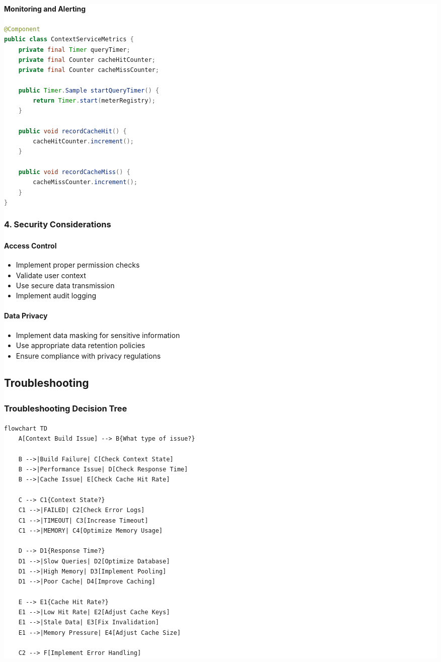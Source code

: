 #### Monitoring and Alerting
```java
@Component
public class ContextServiceMetrics {
    private final Timer queryTimer;
    private final Counter cacheHitCounter;
    private final Counter cacheMissCounter;
    
    public Timer.Sample startQueryTimer() {
        return Timer.start(meterRegistry);
    }
    
    public void recordCacheHit() {
        cacheHitCounter.increment();
    }
    
    public void recordCacheMiss() {
        cacheMissCounter.increment();
    }
}
```

### 4. Security Considerations

#### Access Control
- Implement proper permission checks
- Validate user context
- Use secure data transmission
- Implement audit logging

#### Data Privacy
- Implement data masking for sensitive information
- Use appropriate data retention policies
- Ensure compliance with privacy regulations

## Troubleshooting

### Troubleshooting Decision Tree

```mermaid
flowchart TD
    A[Context Build Issue] --> B{What type of issue?}
    
    B -->|Build Failure| C[Check Context State]
    B -->|Performance Issue| D[Check Response Time]
    B -->|Cache Issue| E[Check Cache Hit Rate]
    
    C --> C1{Context State?}
    C1 -->|FAILED| C2[Check Error Logs]
    C1 -->|TIMEOUT| C3[Increase Timeout]
    C1 -->|MEMORY| C4[Optimize Memory Usage]
    
    D --> D1{Response Time?}
    D1 -->|Slow Queries| D2[Optimize Database]
    D1 -->|High Memory| D3[Implement Pooling]
    D1 -->|Poor Cache| D4[Improve Caching]
    
    E --> E1{Cache Hit Rate?}
    E1 -->|Low Hit Rate| E2[Adjust Cache Keys]
    E1 -->|Stale Data| E3[Fix Invalidation]
    E1 -->|Memory Pressure| E4[Adjust Cache Size]
    
    C2 --> F[Implement Error Handling]
```